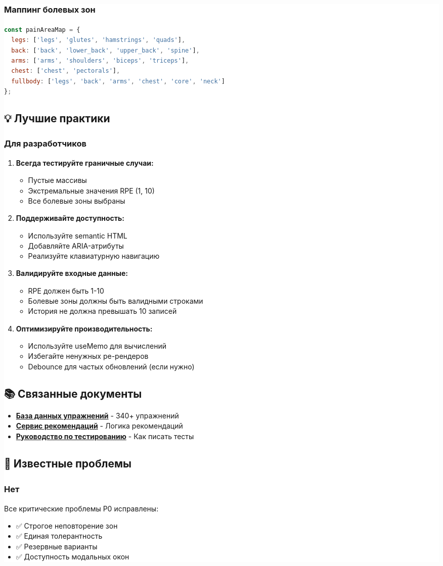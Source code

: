 ### Маппинг болевых зон

```javascript
const painAreaMap = {
  legs: ['legs', 'glutes', 'hamstrings', 'quads'],
  back: ['back', 'lower_back', 'upper_back', 'spine'],
  arms: ['arms', 'shoulders', 'biceps', 'triceps'],
  chest: ['chest', 'pectorals'],
  fullbody: ['legs', 'back', 'arms', 'chest', 'core', 'neck']
};
```

## 💡 Лучшие практики

### Для разработчиков

1. **Всегда тестируйте граничные случаи:**
   - Пустые массивы
   - Экстремальные значения RPE (1, 10)
   - Все болевые зоны выбраны

2. **Поддерживайте доступность:**
   - Используйте semantic HTML
   - Добавляйте ARIA-атрибуты
   - Реализуйте клавиатурную навигацию

3. **Валидируйте входные данные:**
   - RPE должен быть 1-10
   - Болевые зоны должны быть валидными строками
   - История не должна превышать 10 записей

4. **Оптимизируйте производительность:**
   - Используйте useMemo для вычислений
   - Избегайте ненужных ре-рендеров
   - Debounce для частых обновлений (если нужно)

## 📚 Связанные документы

- **[База данных упражнений](./EXERCISE_DATABASE_RU.md)** - 340+ упражнений
- **[Сервис рекомендаций](./CODE_ANALYSIS_RU.md)** - Логика рекомендаций
- **[Руководство по тестированию](./TESTING_GUIDE_RU.md)** - Как писать тесты

## 🐛 Известные проблемы

### Нет

Все критические проблемы P0 исправлены:
- ✅ Строгое неповторение зон
- ✅ Единая толерантность
- ✅ Резервные варианты
- ✅ Доступность модальных окон
